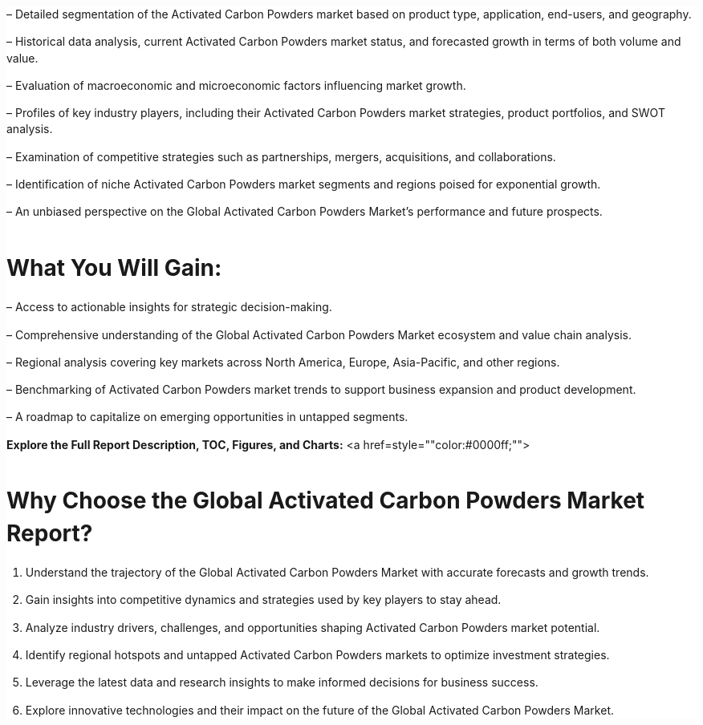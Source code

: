 – Detailed segmentation of the Activated Carbon Powders market based on product type, application, end-users, and geography.

– Historical data analysis, current Activated Carbon Powders market status, and forecasted growth in terms of both volume and value.

– Evaluation of macroeconomic and microeconomic factors influencing market growth.

– Profiles of key industry players, including their Activated Carbon Powders market strategies, product portfolios, and SWOT analysis.

– Examination of competitive strategies such as partnerships, mergers, acquisitions, and collaborations.

– Identification of niche Activated Carbon Powders market segments and regions poised for exponential growth.

– An unbiased perspective on the Global Activated Carbon Powders Market’s performance and future prospects.

# <strong>What You Will Gain:</strong>

– Access to actionable insights for strategic decision-making.

– Comprehensive understanding of the Global Activated Carbon Powders Market ecosystem and value chain analysis.

– Regional analysis covering key markets across North America, Europe, Asia-Pacific, and other regions.

– Benchmarking of Activated Carbon Powders market trends to support business expansion and product development.

– A roadmap to capitalize on emerging opportunities in untapped segments.

<strong>Explore the Full Report Description, TOC, Figures, and Charts:</strong>
<a href=style=""color:#0000ff;""></a>

# <strong>Why Choose the Global Activated Carbon Powders Market Report?</strong>

1. Understand the trajectory of the Global Activated Carbon Powders Market with accurate forecasts and growth trends.

2. Gain insights into competitive dynamics and strategies used by key players to stay ahead.

3. Analyze industry drivers, challenges, and opportunities shaping Activated Carbon Powders market potential.

4. Identify regional hotspots and untapped Activated Carbon Powders markets to optimize investment strategies.

5. Leverage the latest data and research insights to make informed decisions for business success.

6. Explore innovative technologies and their impact on the future of the Global Activated Carbon Powders Market.

